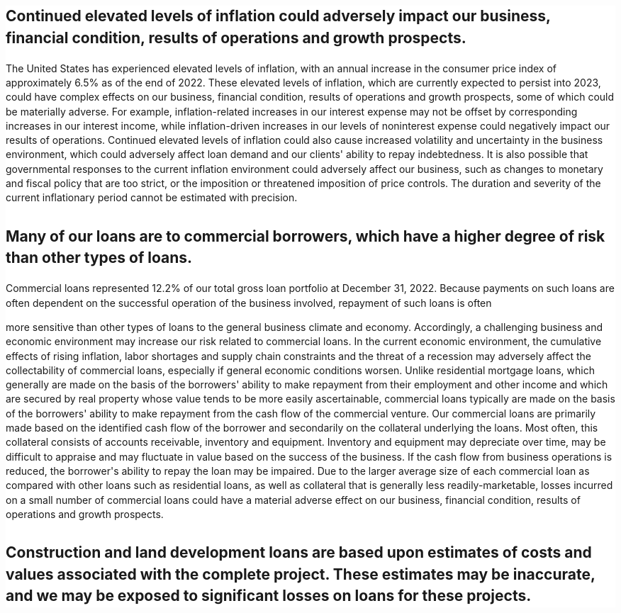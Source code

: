 ## Continued elevated levels of inflation could adversely impact our business, financial condition, results of operations and growth prospects.

The United States has experienced elevated levels of inflation, with an annual increase in the consumer price index of approximately 6.5% as of the end of 2022. These elevated levels of inflation, which are currently expected to persist into 2023, could have complex effects on our business, financial condition, results of operations and growth prospects, some of which could be materially adverse. For example, inflation-related increases in our interest expense may not be offset by corresponding increases in our interest income, while inflation-driven increases in our levels of noninterest expense could negatively impact our results of operations. Continued elevated levels of inflation could also cause increased volatility and uncertainty in the business environment, which could adversely affect loan demand and our clients' ability to repay indebtedness. It is also possible that governmental responses to the current inflation environment could adversely affect our business, such as changes to monetary and fiscal policy that are too strict, or the imposition or threatened imposition of price controls. The duration and severity of the current inflationary period cannot be estimated with precision.

## Many of our loans are to commercial borrowers, which have a higher degree of risk than other types of loans.

Commercial loans represented 12.2% of our total gross loan portfolio at December 31, 2022. Because payments on such loans are often dependent on the successful operation of the business involved, repayment of such loans is often

more sensitive than other types of loans to the general business climate and economy. Accordingly, a challenging business and economic environment may increase our risk related to commercial loans. In the current economic environment, the cumulative effects of rising inflation, labor shortages and supply chain constraints and the threat of a recession may adversely affect the collectability of commercial loans, especially if general economic conditions worsen. Unlike residential mortgage loans, which generally are made on the basis of the borrowers' ability to make repayment from their employment and other income and which are secured by real property whose value tends to be more easily ascertainable, commercial loans typically are made on the basis of the borrowers' ability to make repayment from the cash flow of the commercial venture. Our commercial loans are primarily made based on the identified cash flow of the borrower and secondarily on the collateral underlying the loans. Most often, this collateral consists of accounts receivable, inventory and equipment. Inventory and equipment may depreciate over time, may be difficult to appraise and may fluctuate in value based on the success of the business. If the cash flow from business operations is reduced, the borrower's ability to repay the loan may be impaired. Due to the larger average size of each commercial loan as compared with other loans such as residential loans, as well as collateral that is generally less readily-marketable, losses incurred on a small number of commercial loans could have a material adverse effect on our business, financial condition, results of operations and growth prospects.

## Construction and land development loans are based upon estimates of costs and values associated with the complete project. These estimates may be inaccurate, and we may be exposed to significant losses on loans for these projects.
